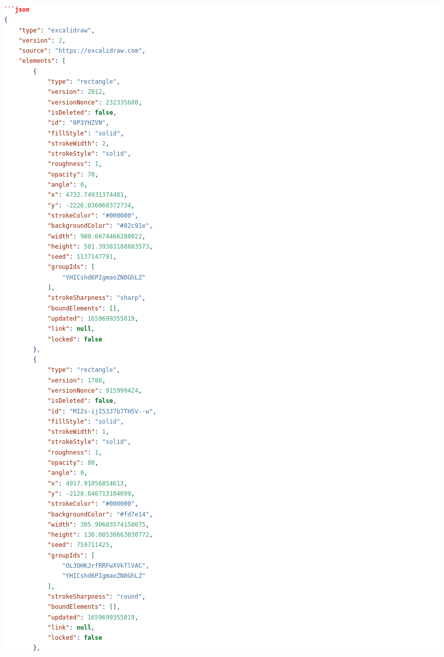 ```json
```json
{
	"type": "excalidraw",
	"version": 2,
	"source": "https://excalidraw.com",
	"elements": [
		{
			"type": "rectangle",
			"version": 2012,
			"versionNonce": 232335680,
			"isDeleted": false,
			"id": "0P3YHZVN",
			"fillStyle": "solid",
			"strokeWidth": 2,
			"strokeStyle": "solid",
			"roughness": 1,
			"opacity": 70,
			"angle": 0,
			"x": 4732.74931374481,
			"y": -2226.036060372734,
			"strokeColor": "#000000",
			"backgroundColor": "#82c91e",
			"width": 980.6674466280022,
			"height": 501.39383188883573,
			"seed": 1137147791,
			"groupIds": [
				"YHICshd6PIgmaoZN0GhLZ"
			],
			"strokeSharpness": "sharp",
			"boundElements": [],
			"updated": 1659699355019,
			"link": null,
			"locked": false
		},
		{
			"type": "rectangle",
			"version": 1786,
			"versionNonce": 915999424,
			"isDeleted": false,
			"id": "MI2s-ijI53J7b7TH5V--w",
			"fillStyle": "solid",
			"strokeWidth": 1,
			"strokeStyle": "solid",
			"roughness": 1,
			"opacity": 80,
			"angle": 0,
			"x": 4917.91056854613,
			"y": -2128.646713104699,
			"strokeColor": "#000000",
			"backgroundColor": "#fd7e14",
			"width": 305.90683574158675,
			"height": 136.00536663030772,
			"seed": 759711425,
			"groupIds": [
				"OL3OHKJrfRRFwXVkTlVAC",
				"YHICshd6PIgmaoZN0GhLZ"
			],
			"strokeSharpness": "round",
			"boundElements": [],
			"updated": 1659699355019,
			"link": null,
			"locked": false
		},
```